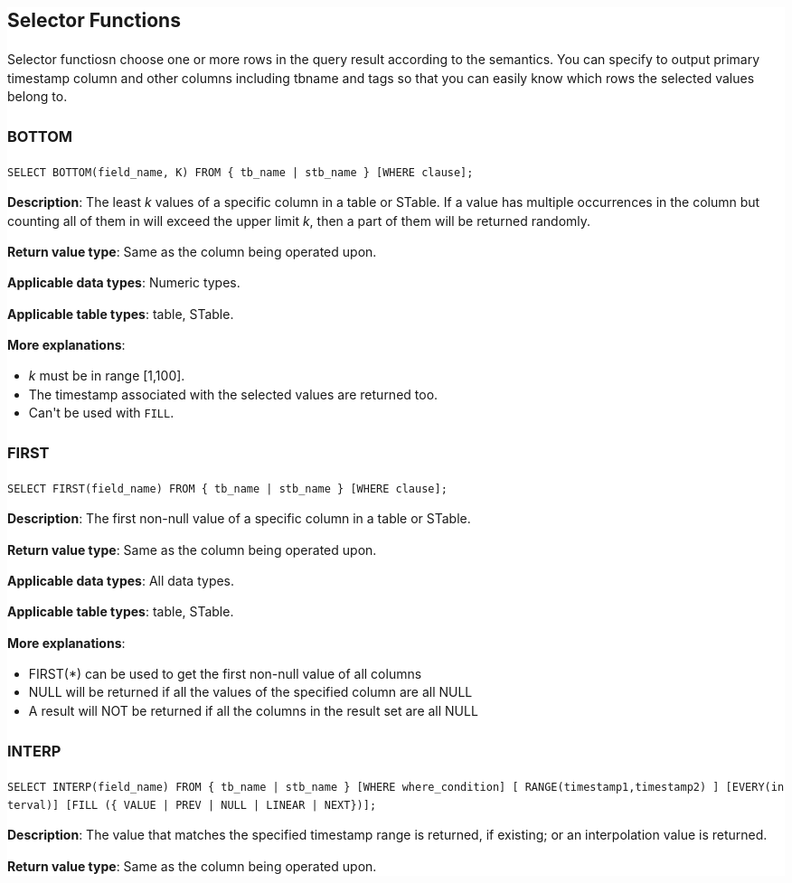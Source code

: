 ## Selector Functions

Selector functiosn choose one or more rows in the query result according to the semantics. You can specify to output primary timestamp column and other columns including tbname and tags so that you can easily know which rows the selected values belong to.

### BOTTOM

```
SELECT BOTTOM(field_name, K) FROM { tb_name | stb_name } [WHERE clause];
```

**Description**: The least _k_ values of a specific column in a table or STable. If a value has multiple occurrences in the column but counting all of them in will exceed the upper limit _k_, then a part of them will be returned randomly.

**Return value type**: Same as the column being operated upon.

**Applicable data types**: Numeric types.

**Applicable table types**: table, STable.

**More explanations**:

- _k_ must be in range [1,100].
- The timestamp associated with the selected values are returned too.
- Can't be used with `FILL`.

### FIRST

```
SELECT FIRST(field_name) FROM { tb_name | stb_name } [WHERE clause];
```

**Description**: The first non-null value of a specific column in a table or STable.

**Return value type**: Same as the column being operated upon.

**Applicable data types**: All data types.

**Applicable table types**: table, STable.

**More explanations**:

- FIRST(\*) can be used to get the first non-null value of all columns
- NULL will be returned if all the values of the specified column are all NULL
- A result will NOT be returned if all the columns in the result set are all NULL

### INTERP

```
SELECT INTERP(field_name) FROM { tb_name | stb_name } [WHERE where_condition] [ RANGE(timestamp1,timestamp2) ] [EVERY(interval)] [FILL ({ VALUE | PREV | NULL | LINEAR | NEXT})];
```

**Description**: The value that matches the specified timestamp range is returned, if existing; or an interpolation value is returned.

**Return value type**: Same as the column being operated upon.
